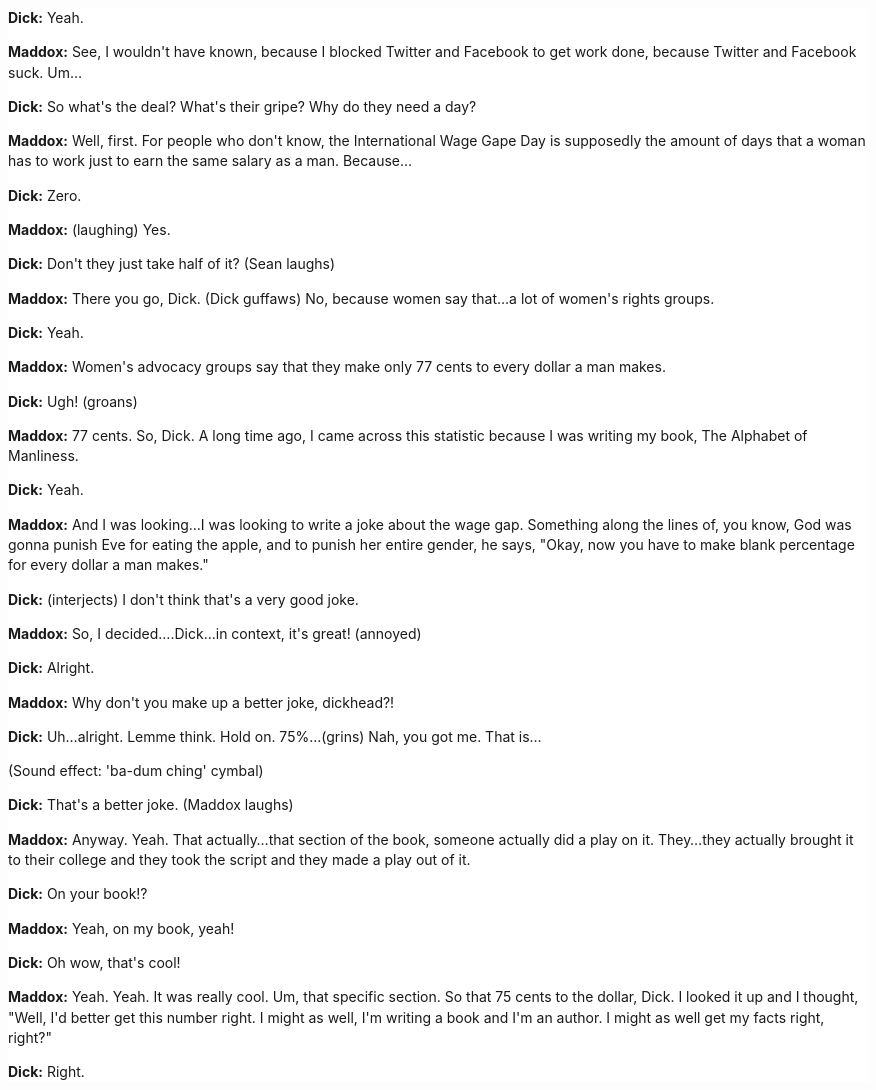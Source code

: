 **Dick:** Yeah.

**Maddox:** See, I wouldn't have known, because I blocked Twitter and Facebook to get work done, because Twitter and Facebook suck. Um…

**Dick:** So what's the deal? What's their gripe? Why do they need a day?

**Maddox:** Well, first. For people who don't know, the International Wage Gape Day is supposedly the amount of days that a woman has to work just to earn the same salary as a man. Because…

**Dick:** Zero.

**Maddox:** (laughing) Yes.

**Dick:** Don't they just take half of it? (Sean laughs)

**Maddox:** There you go, Dick. (Dick guffaws) No, because women say that…a lot of women's rights groups.

**Dick:** Yeah.

**Maddox:** Women's advocacy groups say that they make only 77 cents to every dollar a man makes.

**Dick:** Ugh! (groans)

**Maddox:** 77 cents. So, Dick. A long time ago, I came across this statistic because I was writing my book, The Alphabet of Manliness.

**Dick:** Yeah.

**Maddox:** And I was looking…I was looking to write a joke about the wage gap. Something along the lines of, you know, God was gonna punish Eve for eating the apple, and to punish her entire gender, he says, "Okay, now you have to make blank percentage for every dollar a man makes."

**Dick:** (interjects) I don't think that's a very good joke.

**Maddox:** So, I decided….Dick…in context, it's great! (annoyed)

**Dick:** Alright.

**Maddox:** Why don't you make up a better joke, dickhead?!

**Dick:** Uh…alright. Lemme think. Hold on. 75%...(grins) Nah, you got me. That is…

(Sound effect: 'ba-dum ching' cymbal)

**Dick:** That's a better joke. (Maddox laughs)

**Maddox:** Anyway. Yeah. That actually…that section of the book, someone actually did a play on it. They…they actually brought it to their college and they took the script and they made a play out of it.

**Dick:** On your book!?

**Maddox:** Yeah, on my book, yeah!

**Dick:** Oh wow, that's cool!

**Maddox:** Yeah. Yeah. It was really cool. Um, that specific section. So that 75 cents to the dollar, Dick. I looked it up and I thought, "Well, I'd better get this number right. I might as well, I'm writing a book and I'm an author. I might as well get my facts right, right?"

**Dick:** Right.
